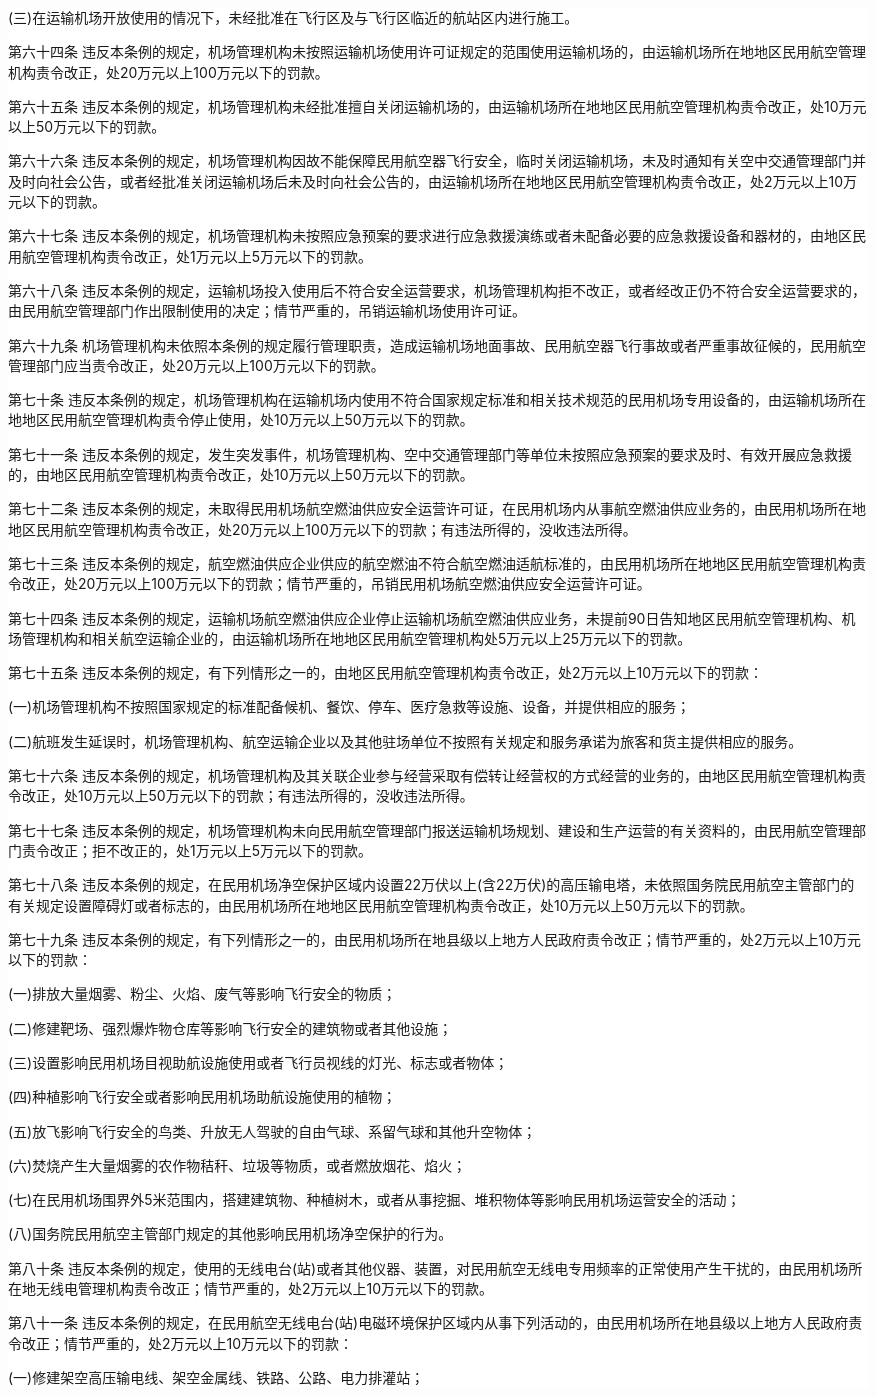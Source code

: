 (三)在运输机场开放使用的情况下，未经批准在飞行区及与飞行区临近的航站区内进行施工。

第六十四条 违反本条例的规定，机场管理机构未按照运输机场使用许可证规定的范围使用运输机场的，由运输机场所在地地区民用航空管理机构责令改正，处20万元以上100万元以下的罚款。

第六十五条 违反本条例的规定，机场管理机构未经批准擅自关闭运输机场的，由运输机场所在地地区民用航空管理机构责令改正，处10万元以上50万元以下的罚款。

第六十六条 违反本条例的规定，机场管理机构因故不能保障民用航空器飞行安全，临时关闭运输机场，未及时通知有关空中交通管理部门并及时向社会公告，或者经批准关闭运输机场后未及时向社会公告的，由运输机场所在地地区民用航空管理机构责令改正，处2万元以上10万元以下的罚款。

第六十七条 违反本条例的规定，机场管理机构未按照应急预案的要求进行应急救援演练或者未配备必要的应急救援设备和器材的，由地区民用航空管理机构责令改正，处1万元以上5万元以下的罚款。

第六十八条 违反本条例的规定，运输机场投入使用后不符合安全运营要求，机场管理机构拒不改正，或者经改正仍不符合安全运营要求的，由民用航空管理部门作出限制使用的决定；情节严重的，吊销运输机场使用许可证。

第六十九条 机场管理机构未依照本条例的规定履行管理职责，造成运输机场地面事故、民用航空器飞行事故或者严重事故征候的，民用航空管理部门应当责令改正，处20万元以上100万元以下的罚款。

第七十条 违反本条例的规定，机场管理机构在运输机场内使用不符合国家规定标准和相关技术规范的民用机场专用设备的，由运输机场所在地地区民用航空管理机构责令停止使用，处10万元以上50万元以下的罚款。

第七十一条 违反本条例的规定，发生突发事件，机场管理机构、空中交通管理部门等单位未按照应急预案的要求及时、有效开展应急救援的，由地区民用航空管理机构责令改正，处10万元以上50万元以下的罚款。

第七十二条 违反本条例的规定，未取得民用机场航空燃油供应安全运营许可证，在民用机场内从事航空燃油供应业务的，由民用机场所在地地区民用航空管理机构责令改正，处20万元以上100万元以下的罚款；有违法所得的，没收违法所得。

第七十三条 违反本条例的规定，航空燃油供应企业供应的航空燃油不符合航空燃油适航标准的，由民用机场所在地地区民用航空管理机构责令改正，处20万元以上100万元以下的罚款；情节严重的，吊销民用机场航空燃油供应安全运营许可证。

第七十四条 违反本条例的规定，运输机场航空燃油供应企业停止运输机场航空燃油供应业务，未提前90日告知地区民用航空管理机构、机场管理机构和相关航空运输企业的，由运输机场所在地地区民用航空管理机构处5万元以上25万元以下的罚款。

第七十五条 违反本条例的规定，有下列情形之一的，由地区民用航空管理机构责令改正，处2万元以上10万元以下的罚款：

(一)机场管理机构不按照国家规定的标准配备候机、餐饮、停车、医疗急救等设施、设备，并提供相应的服务；

(二)航班发生延误时，机场管理机构、航空运输企业以及其他驻场单位不按照有关规定和服务承诺为旅客和货主提供相应的服务。

第七十六条 违反本条例的规定，机场管理机构及其关联企业参与经营采取有偿转让经营权的方式经营的业务的，由地区民用航空管理机构责令改正，处10万元以上50万元以下的罚款；有违法所得的，没收违法所得。

第七十七条 违反本条例的规定，机场管理机构未向民用航空管理部门报送运输机场规划、建设和生产运营的有关资料的，由民用航空管理部门责令改正；拒不改正的，处1万元以上5万元以下的罚款。

第七十八条 违反本条例的规定，在民用机场净空保护区域内设置22万伏以上(含22万伏)的高压输电塔，未依照国务院民用航空主管部门的有关规定设置障碍灯或者标志的，由民用机场所在地地区民用航空管理机构责令改正，处10万元以上50万元以下的罚款。

第七十九条 违反本条例的规定，有下列情形之一的，由民用机场所在地县级以上地方人民政府责令改正；情节严重的，处2万元以上10万元以下的罚款：

(一)排放大量烟雾、粉尘、火焰、废气等影响飞行安全的物质；

(二)修建靶场、强烈爆炸物仓库等影响飞行安全的建筑物或者其他设施；

(三)设置影响民用机场目视助航设施使用或者飞行员视线的灯光、标志或者物体；

(四)种植影响飞行安全或者影响民用机场助航设施使用的植物；

(五)放飞影响飞行安全的鸟类、升放无人驾驶的自由气球、系留气球和其他升空物体；

(六)焚烧产生大量烟雾的农作物秸秆、垃圾等物质，或者燃放烟花、焰火；

(七)在民用机场围界外5米范围内，搭建建筑物、种植树木，或者从事挖掘、堆积物体等影响民用机场运营安全的活动；

(八)国务院民用航空主管部门规定的其他影响民用机场净空保护的行为。

第八十条 违反本条例的规定，使用的无线电台(站)或者其他仪器、装置，对民用航空无线电专用频率的正常使用产生干扰的，由民用机场所在地无线电管理机构责令改正；情节严重的，处2万元以上10万元以下的罚款。

第八十一条 违反本条例的规定，在民用航空无线电台(站)电磁环境保护区域内从事下列活动的，由民用机场所在地县级以上地方人民政府责令改正；情节严重的，处2万元以上10万元以下的罚款：

(一)修建架空高压输电线、架空金属线、铁路、公路、电力排灌站；
